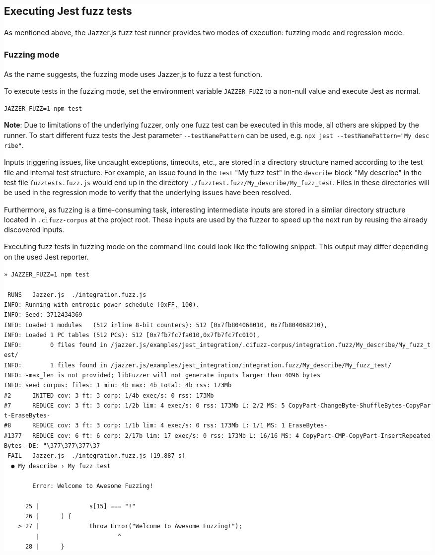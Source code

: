 ## Executing Jest fuzz tests

As mentioned above, the Jazzer.js fuzz test runner provides two modes of
execution: fuzzing mode and regression mode.

### Fuzzing mode

As the name suggests, the fuzzing mode uses Jazzer.js to fuzz a test function.

To execute tests in the fuzzing mode, set the environment variable `JAZZER_FUZZ`
to a non-null value and execute Jest as normal.

```shell
JAZZER_FUZZ=1 npm test
```

**Note**: Due to limitations of the underlying fuzzer, only one fuzz test can be
executed in this mode, all others are skipped by the runner. To start different
fuzz tests the Jest parameter `--testNamePattern` can be used, e.g.
`npx jest --testNamePattern="My describe"`.

Inputs triggering issues, like uncaught exceptions, timeouts, etc., are stored
in a directory structure named according to the test file and internal test
structure. For example, an issue found in the `test` "My fuzz test" in the
`describe` block "My describe" in the test file `fuzztests.fuzz.js` would end up
in the directory `./fuzztest.fuzz/My_describe/My_fuzz_test`. Files in these
directories will be used in the regression mode to verify that the underlying
issues have been resolved.

Furthermore, as fuzzing is a time-consuming task, interesting intermediate
inputs are stored in a similar directory structure located in `.cifuzz-corpus`
at the project root. These inputs are used by the fuzzer to speed up the next
run by reusing the already discovered inputs.

Executing fuzz tests in fuzzing mode on the command line could look like the
following snippet. This output may differ depending on the used Jest reporter.

```shell
» JAZZER_FUZZ=1 npm test

 RUNS   Jazzer.js  ./integration.fuzz.js
INFO: Running with entropic power schedule (0xFF, 100).
INFO: Seed: 3712434369
INFO: Loaded 1 modules   (512 inline 8-bit counters): 512 [0x7fb804068010, 0x7fb804068210),
INFO: Loaded 1 PC tables (512 PCs): 512 [0x7fb7fc7fa010,0x7fb7fc7fc010),
INFO:        0 files found in /jazzer.js/examples/jest_integration/.cifuzz-corpus/integration.fuzz/My_describe/My_fuzz_test/
INFO:        1 files found in /jazzer.js/examples/jest_integration/integration.fuzz/My_describe/My_fuzz_test/
INFO: -max_len is not provided; libFuzzer will not generate inputs larger than 4096 bytes
INFO: seed corpus: files: 1 min: 4b max: 4b total: 4b rss: 173Mb
#2      INITED cov: 3 ft: 3 corp: 1/4b exec/s: 0 rss: 173Mb
#7      REDUCE cov: 3 ft: 3 corp: 1/2b lim: 4 exec/s: 0 rss: 173Mb L: 2/2 MS: 5 CopyPart-ChangeByte-ShuffleBytes-CopyPart-EraseBytes-
#8      REDUCE cov: 3 ft: 3 corp: 1/1b lim: 4 exec/s: 0 rss: 173Mb L: 1/1 MS: 1 EraseBytes-
#1377   REDUCE cov: 6 ft: 6 corp: 2/17b lim: 17 exec/s: 0 rss: 173Mb L: 16/16 MS: 4 CopyPart-CMP-CopyPart-InsertRepeatedBytes- DE: "\377\377\377\37
 FAIL   Jazzer.js  ./integration.fuzz.js (19.887 s)
  ● My describe › My fuzz test

        Error: Welcome to Awesome Fuzzing!

      25 |              s[15] === "!"
      26 |      ) {
    > 27 |              throw Error("Welcome to Awesome Fuzzing!");
         |                      ^
      28 |      }
```